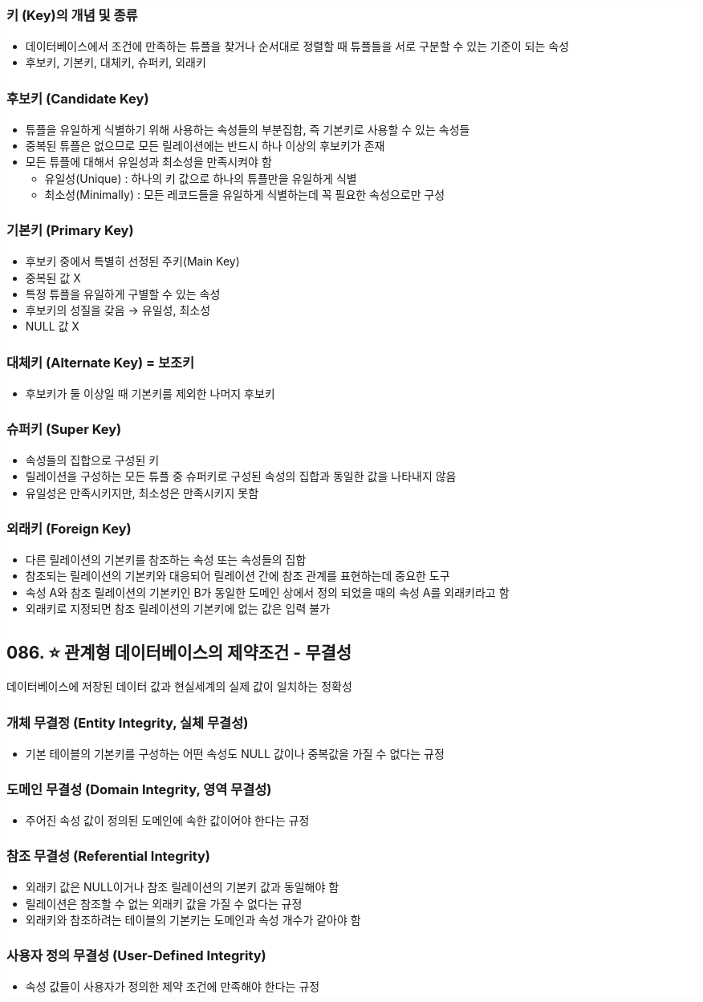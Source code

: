 ### 키 (Key)의 개념 및 종류
- 데이터베이스에서 조건에 만족하는 튜플을 찾거나 순서대로 정렬할 때 튜플들을 서로 구분할 수 있는 기준이 되는 속성
- 후보키, 기본키, 대체키, 슈퍼키, 외래키

### 후보키 (Candidate Key)
- 튜플을 유일하게 식별하기 위해 사용하는 속성들의 부분집합, 즉 기본키로 사용할 수 있는 속성들
- 중복된 튜플은 없으므로 모든 릴레이션에는 반드시 하나 이상의 후보키가 존재
- 모든 튜플에 대해서 유일성과 최소성을 만족시켜야 함
    - 유일성(Unique) : 하나의 키 값으로 하나의 튜플만을 유일하게 식별
    - 최소성(Minimally) : 모든 레코드들을 유일하게 식별하는데 꼭 필요한 속성으로만 구성

### 기본키 (Primary Key)
- 후보키 중에서 특별히 선정된 주키(Main Key)
- 중복된 값 X
- 특정 튜플을 유일하게 구별할 수 있는 속성
- 후보키의 성질을 갖음 → 유일성, 최소성
- NULL 값 X

### 대체키 (Alternate Key) = 보조키
- 후보키가 둘 이상일 때 기본키를 제외한 나머지 후보키

### 슈퍼키 (Super Key)
- 속성들의 집합으로 구성된 키
- 릴레이션을 구성하는 모든 튜플 중 슈퍼키로 구성된 속성의 집합과 동일한 값을 나타내지 않음
- 유일성은 만족시키지만, 최소성은 만족시키지 못함

### 외래키 (Foreign Key)
- 다른 릴레이션의 기본키를 참조하는 속성 또는 속성들의 집합
- 참조되는 릴레이션의 기본키와 대응되어 릴레이션 간에 참조 관계를 표현하는데 중요한 도구
- 속성 A와 참조 릴레이션의 기본키인 B가 동일한 도메인 상에서 정의 되었을 때의 속성 A를 외래키라고 함
- 외래키로 지정되면 참조 릴레이션의 기본키에 없는 값은 입력 불가

## 086. ⭐ 관계형 데이터베이스의 제약조건 - 무결성
데이터베이스에 저장된 데이터 값과 현실세계의 실제 값이 일치하는 정확성

### 개체 무결정 (Entity Integrity, 실체 무결성)
- 기본 테이블의 기본키를 구성하는 어떤 속성도 NULL 값이나 중복값을 가질 수 없다는 규정

### 도메인 무결성 (Domain Integrity, 영역 무결성)
- 주어진 속성 값이 정의된 도메인에 속한 값이어야 한다는 규정

### 참조 무결성 (Referential Integrity)
- 외래키 값은 NULL이거나 참조 릴레이션의 기본키 값과 동일해야 함
- 릴레이션은 참조할 수 없는 외래키 값을 가질 수 없다는 규정
- 외래키와 참조하려는 테이블의 기본키는 도메인과 속성 개수가 같아야 함

### 사용자 정의 무결성 (User-Defined Integrity)
- 속성 값들이 사용자가 정의한 제약 조건에 만족해야 한다는 규정
